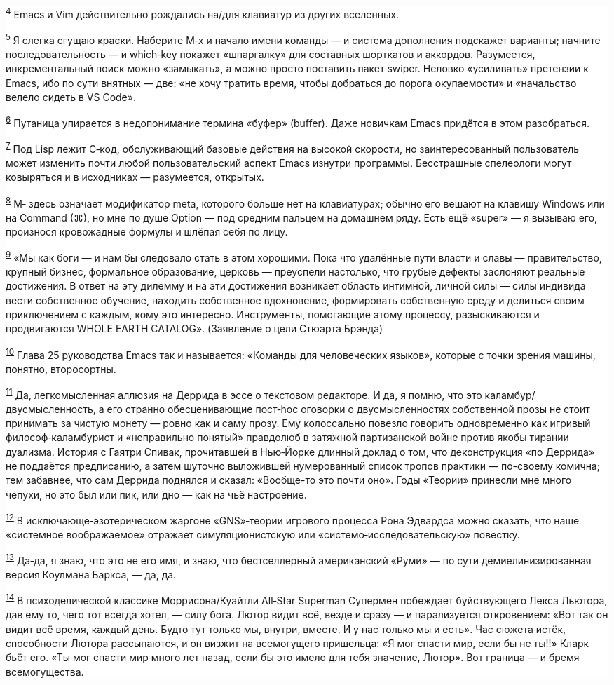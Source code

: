 <sup><a id="fn.4" href="#fnr.4">4</a></sup> Emacs и Vim действительно рождались на/для клавиатур из других вселенных.

<sup><a id="fn.5" href="#fnr.5">5</a></sup> Я слегка сгущаю краски. Наберите M‑x и начало имени команды — и система дополнения подскажет варианты; начните последовательность — и which‑key покажет «шпаргалку» для составных шорткатов и аккордов. Разумеется, инкрементальный поиск можно «замыкать», а можно просто поставить пакет swiper. Неловко «усиливать» претензии к Emacs, ибо по сути внятных — две: «не хочу тратить время, чтобы добраться до порога окупаемости» и «начальство велело сидеть в VS Code».

<sup><a id="fn.6" href="#fnr.6">6</a></sup> Путаница упирается в недопонимание термина «буфер» (buffer). Даже новичкам Emacs придётся в этом разобраться.

<sup><a id="fn.7" href="#fnr.7">7</a></sup> Под Lisp лежит C‑код, обслуживающий базовые действия на высокой скорости, но заинтересованный пользователь может изменить почти любой пользовательский аспект Emacs изнутри программы. Бесстрашные спелеологи могут ковыряться и в исходниках — разумеется, открытых.

<sup><a id="fn.8" href="#fnr.8">8</a></sup> M‑ здесь означает модификатор meta, которого больше нет на клавиатурах; обычно его вешают на клавишу Windows или на Command (⌘), но мне по душе Option — под средним пальцем на домашнем ряду. Есть ещё «super» — я вызываю его, произнося кровожадные формулы и шлёпая себя по лицу.

<sup><a id="fn.9" href="#fnr.9">9</a></sup> «Мы как боги — и нам бы следовало стать в этом хорошими. Пока что удалённые пути власти и славы — правительство, крупный бизнес, формальное образование, церковь — преуспели настолько, что грубые дефекты заслоняют реальные достижения. В ответ на эту дилемму и на эти достижения возникает область интимной, личной силы — силы индивида вести собственное обучение, находить собственное вдохновение, формировать собственную среду и делиться своим приключением с каждым, кому это интересно. Инструменты, помогающие этому процессу, разыскиваются и продвигаются WHOLE EARTH CATALOG». (Заявление о цели Стюарта Брэнда)

<sup><a id="fn.10" href="#fnr.10">10</a></sup> Глава 25 руководства Emacs так и называется: «Команды для человеческих языков», которые с точки зрения машины, понятно, второсортны.

<sup><a id="fn.11" href="#fnr.11">11</a></sup> Да, легкомысленная аллюзия на Деррида в эссе о текстовом редакторе. И да, я помню, что это каламбур/двусмысленность, а его странно обесценивающие пост‑hoc оговорки о двусмысленностях собственной прозы не стоит принимать за чистую монету — ровно как и саму прозу. Ему колоссально повезло говорить одновременно как игривый философ‑каламбурист и «неправильно понятый» правдолюб в затяжной партизанской войне против якобы тирании дуализма. История с Гаятри Спивак, прочитавшей в Нью‑Йорке длинный доклад о том, что деконструкция «по Деррида» не поддаётся предписанию, а затем шуточно выложившей нумерованный список тропов практики — по-своему комична; тем забавнее, что сам Деррида поднялся и сказал: «Вообще-то это почти оно». Годы «Теории» принесли мне много чепухи, но это был или пик, или дно — как на чьё настроение.

<sup><a id="fn.12" href="#fnr.12">12</a></sup> В исключающе‑эзотерическом жаргоне «GNS»‑теории игрового процесса Рона Эдвардса можно сказать, что наше «системное воображаемое» отражает симуляционистскую или «системо‑исследовательскую» повестку.

<sup><a id="fn.13" href="#fnr.13">13</a></sup> Да‑да, я знаю, что это не его имя, и знаю, что бестселлерный американский «Руми» — по сути демиелинизированная версия Коулмана Баркса, — да, да.

<sup><a id="fn.14" href="#fnr.14">14</a></sup> В психоделической классике Моррисона/Куайтли All‑Star Superman Супермен побеждает буйствующего Лекса Льютора, дав ему то, чего тот всегда хотел, — силу бога. Лютор видит всё, везде и сразу — и парализуется откровением: «Вот так он видит всё время, каждый день. Будто тут только мы, внутри, вместе. И у нас только мы и есть». Час сюжета истёк, способности Лютора рассыпаются, и он визжит на всемогущего пришельца: «Я мог спасти мир, если бы не ты!!» Кларк бьёт его. «Ты мог спасти мир много лет назад, если бы это имело для тебя значение, Лютор». Вот граница — и бремя всемогущества.
